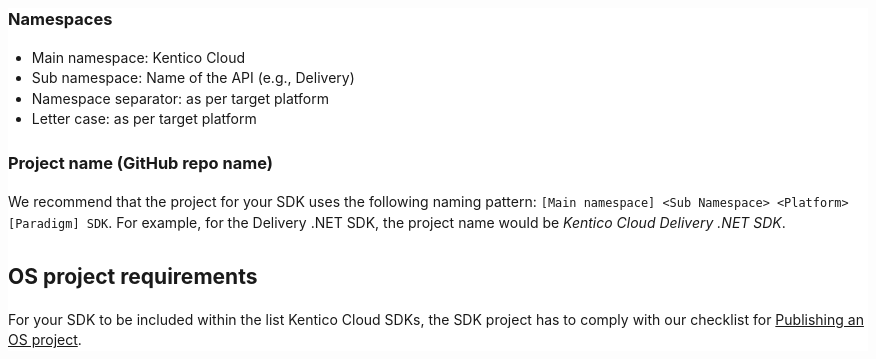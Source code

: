 ### Namespaces

* Main namespace: Kentico Cloud
* Sub namespace: Name of the API (e.g., Delivery)
* Namespace separator: as per target platform
* Letter case: as per target platform

### Project name (GitHub repo name)

We recommend that the project for your SDK uses the following naming pattern: `[Main namespace] <Sub Namespace> <Platform> [Paradigm] SDK`. For example, for the Delivery .NET SDK, the project name would be _Kentico Cloud Delivery .NET SDK_.

## OS project requirements

For your SDK to be included within the list Kentico Cloud SDKs, the SDK project has to comply with our checklist for [Publishing an OS project](https://github.com/Kentico/Home/wiki/Checklist-for-publishing-a-new-OS-project).
